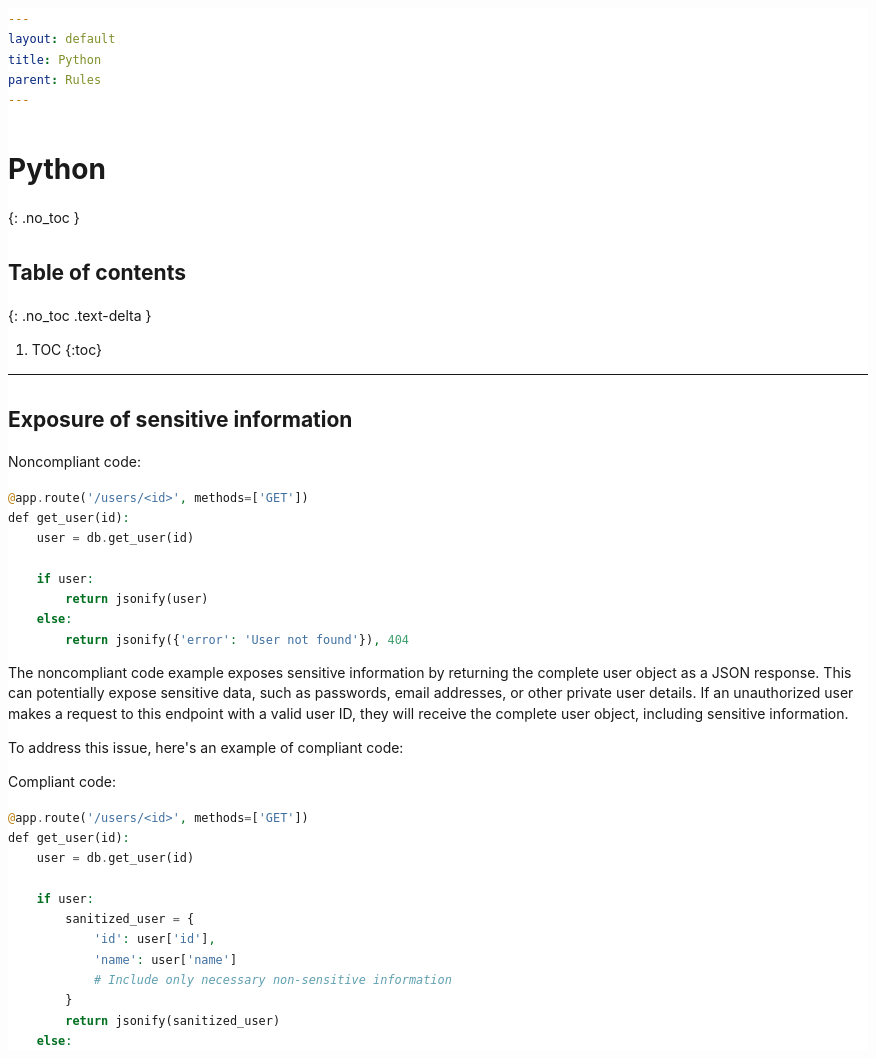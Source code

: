 ```yaml
---
layout: default
title: Python
parent: Rules
---
```


# Python
{: .no_toc }



## Table of contents
{: .no_toc .text-delta }

1. TOC
{:toc}

---





## Exposure of sensitive information

<span class="d-inline-block p-2 mr-1 v-align-middle bg-red-000"></span>Noncompliant code:


```php
@app.route('/users/<id>', methods=['GET'])
def get_user(id):
    user = db.get_user(id)
    
    if user:
        return jsonify(user)
    else:
        return jsonify({'error': 'User not found'}), 404

```

The noncompliant code example exposes sensitive information by returning the complete user object as a JSON response. This can potentially expose sensitive data, such as passwords, email addresses, or other private user details. If an unauthorized user makes a request to this endpoint with a valid user ID, they will receive the complete user object, including sensitive information.


To address this issue, here's an example of compliant code:






<span class="d-inline-block p-2 mr-1 v-align-middle bg-green-000"></span>Compliant code:


```php
@app.route('/users/<id>', methods=['GET'])
def get_user(id):
    user = db.get_user(id)
    
    if user:
        sanitized_user = {
            'id': user['id'],
            'name': user['name']
            # Include only necessary non-sensitive information
        }
        return jsonify(sanitized_user)
    else:
```